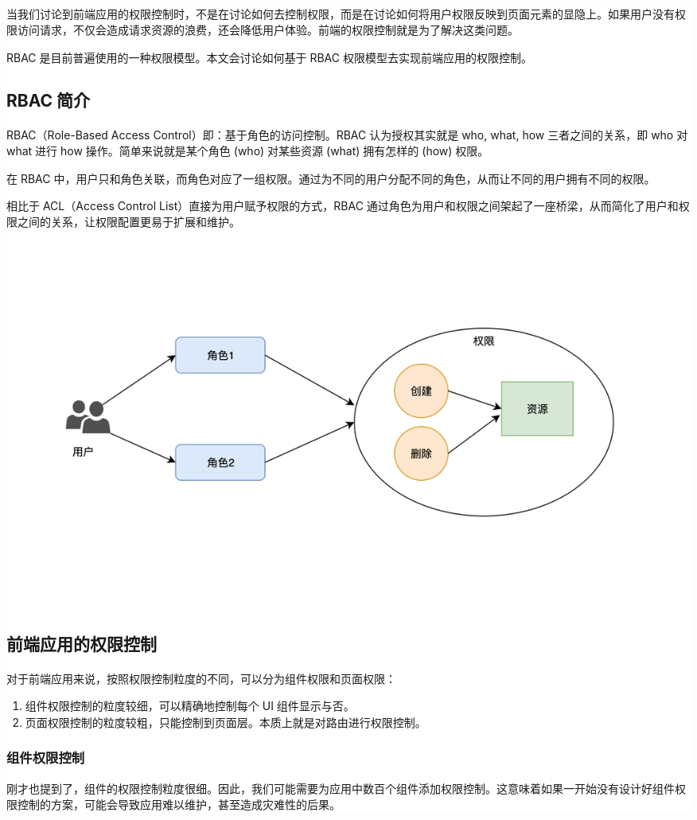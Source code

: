 当我们讨论到前端应用的权限控制时，不是在讨论如何去控制权限，而是在讨论如何将用户权限反映到页面元素的显隐上。如果用户没有权限访问请求，不仅会造成请求资源的浪费，还会降低用户体验。前端的权限控制就是为了解决这类问题。

RBAC 是目前普遍使用的一种权限模型。本文会讨论如何基于 RBAC 权限模型去实现前端应用的权限控制。



## RBAC 简介

RBAC（Role-Based Access Control）即：基于角色的访问控制。RBAC 认为授权其实就是 who, what, how 三者之间的关系，即 who 对 what 进行 how 操作。简单来说就是某个角色 (who) 对某些资源 (what) 拥有怎样的 (how) 权限。

在 RBAC 中，用户只和角色关联，而角色对应了一组权限。通过为不同的用户分配不同的角色，从而让不同的用户拥有不同的权限。

相比于 ACL（Access Control List）直接为用户赋予权限的方式，RBAC 通过角色为用户和权限之间架起了一座桥梁，从而简化了用户和权限之间的关系，让权限配置更易于扩展和维护。

![rbac](权限控制.assets/image-20191216212755925.png)

## 前端应用的权限控制

对于前端应用来说，按照权限控制粒度的不同，可以分为组件权限和页面权限：

1. 组件权限控制的粒度较细，可以精确地控制每个 UI 组件显示与否。
2. 页面权限控制的粒度较粗，只能控制到页面层。本质上就是对路由进行权限控制。



### 组件权限控制

刚才也提到了，组件的权限控制粒度很细。因此，我们可能需要为应用中数百个组件添加权限控制。这意味着如果一开始没有设计好组件权限控制的方案，可能会导致应用难以维护，甚至造成灾难性的后果。

